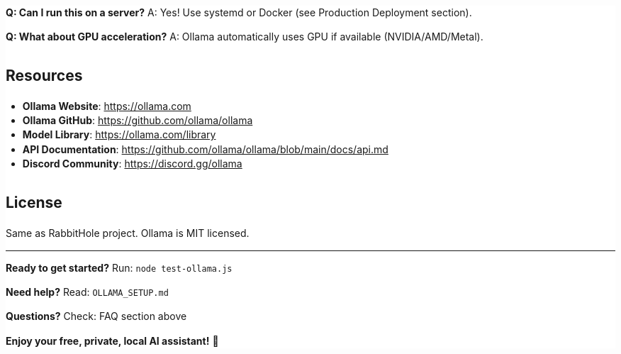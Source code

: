 **Q: Can I run this on a server?**
A: Yes! Use systemd or Docker (see Production Deployment section).

**Q: What about GPU acceleration?**
A: Ollama automatically uses GPU if available (NVIDIA/AMD/Metal).

## Resources

- **Ollama Website**: https://ollama.com
- **Ollama GitHub**: https://github.com/ollama/ollama
- **Model Library**: https://ollama.com/library
- **API Documentation**: https://github.com/ollama/ollama/blob/main/docs/api.md
- **Discord Community**: https://discord.gg/ollama

## License

Same as RabbitHole project. Ollama is MIT licensed.

---

**Ready to get started?** Run: `node test-ollama.js`

**Need help?** Read: `OLLAMA_SETUP.md`

**Questions?** Check: FAQ section above

**Enjoy your free, private, local AI assistant!** 🚀
